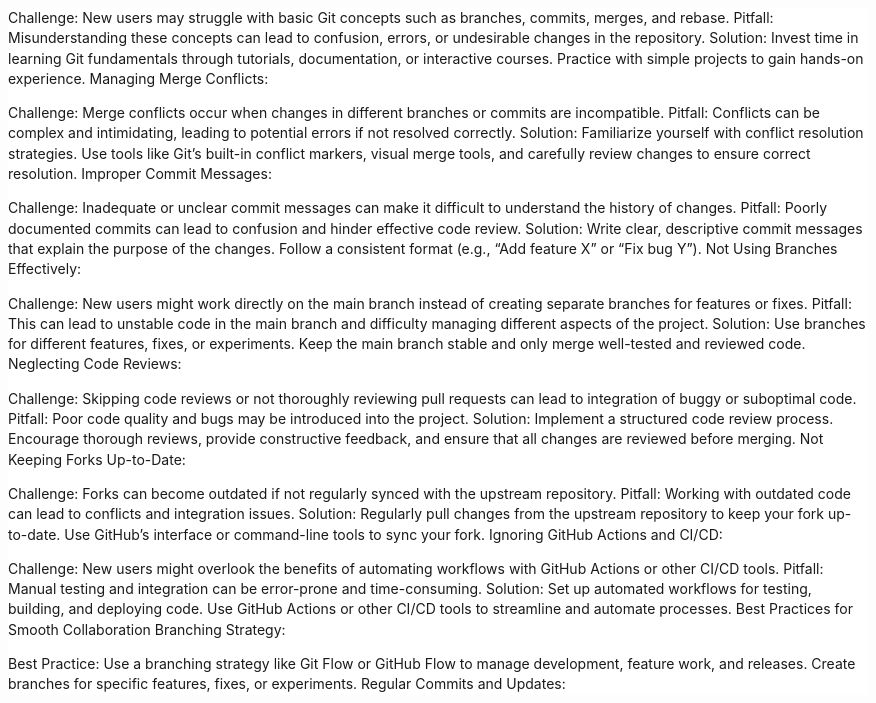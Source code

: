 Challenge: New users may struggle with basic Git concepts such as branches, commits, merges, and rebase.
Pitfall: Misunderstanding these concepts can lead to confusion, errors, or undesirable changes in the repository.
Solution: Invest time in learning Git fundamentals through tutorials, documentation, or interactive courses. Practice with simple projects to gain hands-on experience.
Managing Merge Conflicts:

Challenge: Merge conflicts occur when changes in different branches or commits are incompatible.
Pitfall: Conflicts can be complex and intimidating, leading to potential errors if not resolved correctly.
Solution: Familiarize yourself with conflict resolution strategies. Use tools like Git’s built-in conflict markers, visual merge tools, and carefully review changes to ensure correct resolution.
Improper Commit Messages:

Challenge: Inadequate or unclear commit messages can make it difficult to understand the history of changes.
Pitfall: Poorly documented commits can lead to confusion and hinder effective code review.
Solution: Write clear, descriptive commit messages that explain the purpose of the changes. Follow a consistent format (e.g., “Add feature X” or “Fix bug Y”).
Not Using Branches Effectively:

Challenge: New users might work directly on the main branch instead of creating separate branches for features or fixes.
Pitfall: This can lead to unstable code in the main branch and difficulty managing different aspects of the project.
Solution: Use branches for different features, fixes, or experiments. Keep the main branch stable and only merge well-tested and reviewed code.
Neglecting Code Reviews:

Challenge: Skipping code reviews or not thoroughly reviewing pull requests can lead to integration of buggy or suboptimal code.
Pitfall: Poor code quality and bugs may be introduced into the project.
Solution: Implement a structured code review process. Encourage thorough reviews, provide constructive feedback, and ensure that all changes are reviewed before merging.
Not Keeping Forks Up-to-Date:

Challenge: Forks can become outdated if not regularly synced with the upstream repository.
Pitfall: Working with outdated code can lead to conflicts and integration issues.
Solution: Regularly pull changes from the upstream repository to keep your fork up-to-date. Use GitHub’s interface or command-line tools to sync your fork.
Ignoring GitHub Actions and CI/CD:

Challenge: New users might overlook the benefits of automating workflows with GitHub Actions or other CI/CD tools.
Pitfall: Manual testing and integration can be error-prone and time-consuming.
Solution: Set up automated workflows for testing, building, and deploying code. Use GitHub Actions or other CI/CD tools to streamline and automate processes.
Best Practices for Smooth Collaboration
Branching Strategy:

Best Practice: Use a branching strategy like Git Flow or GitHub Flow to manage development, feature work, and releases. Create branches for specific features, fixes, or experiments.
Regular Commits and Updates:
